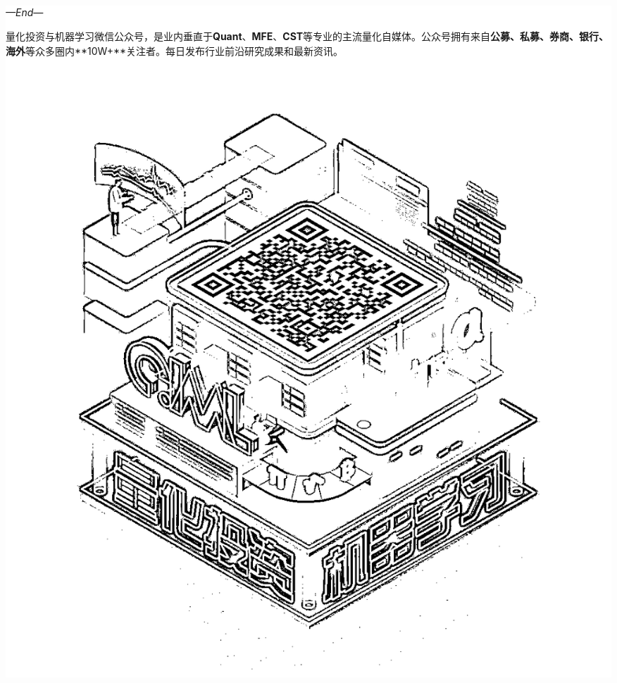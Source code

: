 *—End—*

量化投资与机器学习微信公众号，是业内垂直于**Quant**、**MFE**、**CST**等专业的主流量化自媒体。公众号拥有来自**公募、私募、券商、银行、海外**等众多圈内**10W+**关注者。每日发布行业前沿研究成果和最新资讯。

![](img/48420b80b7165b5f8e0be398e7b70475.png)